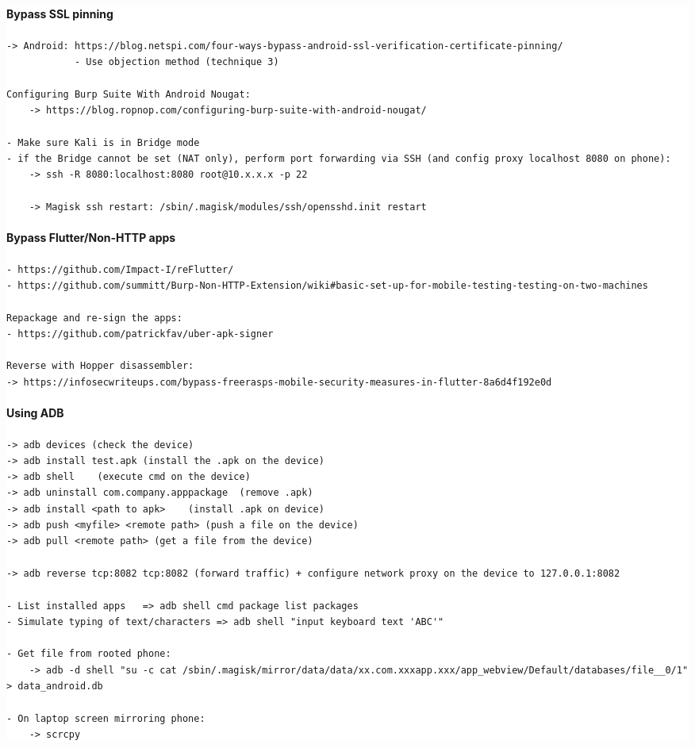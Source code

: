 #### Bypass SSL pinning

```
-> Android: https://blog.netspi.com/four-ways-bypass-android-ssl-verification-certificate-pinning/
			- Use objection method (technique 3)

Configuring Burp Suite With Android Nougat:
	-> https://blog.ropnop.com/configuring-burp-suite-with-android-nougat/

- Make sure Kali is in Bridge mode
- if the Bridge cannot be set (NAT only), perform port forwarding via SSH (and config proxy localhost 8080 on phone):
	-> ssh -R 8080:localhost:8080 root@10.x.x.x -p 22

	-> Magisk ssh restart: /sbin/.magisk/modules/ssh/opensshd.init restart
```


#### Bypass Flutter/Non-HTTP apps

```
- https://github.com/Impact-I/reFlutter/
- https://github.com/summitt/Burp-Non-HTTP-Extension/wiki#basic-set-up-for-mobile-testing-testing-on-two-machines

Repackage and re-sign the apps:
- https://github.com/patrickfav/uber-apk-signer

Reverse with Hopper disassembler:
-> https://infosecwriteups.com/bypass-freerasps-mobile-security-measures-in-flutter-8a6d4f192e0d
```


#### Using ADB

```
-> adb devices (check the device)
-> adb install test.apk (install the .apk on the device)
-> adb shell	(execute cmd on the device) 
-> adb uninstall com.company.apppackage  (remove .apk)
-> adb install <path to apk> 	(install .apk on device)
-> adb push <myfile> <remote path> (push a file on the device)
-> adb pull <remote path> (get a file from the device)

-> adb reverse tcp:8082 tcp:8082 (forward traffic) + configure network proxy on the device to 127.0.0.1:8082

- List installed apps	=> adb shell cmd package list packages
- Simulate typing of text/characters => adb shell "input keyboard text 'ABC'"

- Get file from rooted phone:
	-> adb -d shell "su -c cat /sbin/.magisk/mirror/data/data/xx.com.xxxapp.xxx/app_webview/Default/databases/file__0/1" > data_android.db

- On laptop screen mirroring phone:
	-> scrcpy
```
